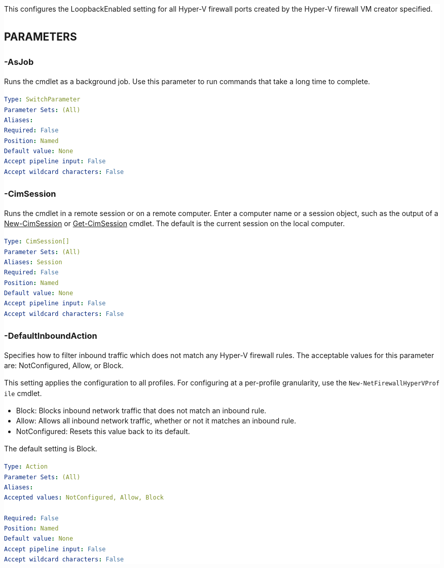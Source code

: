 This configures the LoopbackEnabled setting for all Hyper-V firewall ports created by the Hyper-V firewall VM creator specified.

## PARAMETERS

### -AsJob
Runs the cmdlet as a background job. Use this parameter to run commands that take a long time to complete.

```yaml
Type: SwitchParameter
Parameter Sets: (All)
Aliases: 
Required: False
Position: Named
Default value: None
Accept pipeline input: False
Accept wildcard characters: False
```

### -CimSession
Runs the cmdlet in a remote session or on a remote computer.
Enter a computer name or a session object, such as the output of a [New-CimSession](https://go.microsoft.com/fwlink/p/?LinkId=227967) or [Get-CimSession](https://go.microsoft.com/fwlink/p/?LinkId=227966) cmdlet.
The default is the current session on the local computer.

```yaml
Type: CimSession[]
Parameter Sets: (All)
Aliases: Session
Required: False
Position: Named
Default value: None
Accept pipeline input: False
Accept wildcard characters: False
```

### -DefaultInboundAction
Specifies how to filter inbound traffic which does not match any Hyper-V firewall rules.
The acceptable values for this parameter are: NotConfigured, Allow, or Block. 

This setting applies the configuration to all profiles. For configuring at a per-profile granularity, use the `New-NetFirewallHyperVProfile` cmdlet.

- Block: Blocks inbound network traffic that does not match an inbound rule. 
- Allow: Allows all inbound network traffic, whether or not it matches an inbound rule. 
- NotConfigured: Resets this value back to its default.

The default setting is Block.

```yaml
Type: Action
Parameter Sets: (All)
Aliases: 
Accepted values: NotConfigured, Allow, Block

Required: False
Position: Named
Default value: None
Accept pipeline input: False
Accept wildcard characters: False
```
